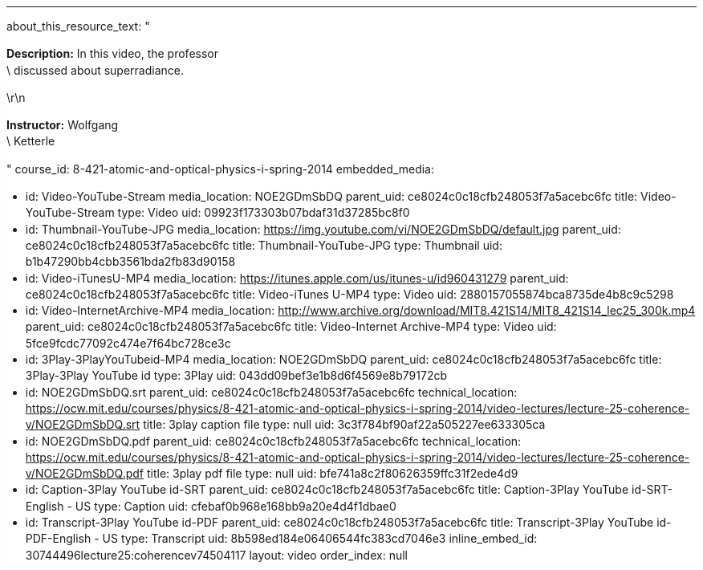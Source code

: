 ---
about_this_resource_text: "<p><strong>Description:</strong> In this video, the professor\
  \ discussed about superradiance.</p>\r\n<p><strong>Instructor:</strong> Wolfgang\
  \ Ketterle</p>"
course_id: 8-421-atomic-and-optical-physics-i-spring-2014
embedded_media:
- id: Video-YouTube-Stream
  media_location: NOE2GDmSbDQ
  parent_uid: ce8024c0c18cfb248053f7a5acebc6fc
  title: Video-YouTube-Stream
  type: Video
  uid: 09923f173303b07bdaf31d37285bc8f0
- id: Thumbnail-YouTube-JPG
  media_location: https://img.youtube.com/vi/NOE2GDmSbDQ/default.jpg
  parent_uid: ce8024c0c18cfb248053f7a5acebc6fc
  title: Thumbnail-YouTube-JPG
  type: Thumbnail
  uid: b1b47290bb4cbb3561bda2fb83d90158
- id: Video-iTunesU-MP4
  media_location: https://itunes.apple.com/us/itunes-u/id960431279
  parent_uid: ce8024c0c18cfb248053f7a5acebc6fc
  title: Video-iTunes U-MP4
  type: Video
  uid: 2880157055874bca8735de4b8c9c5298
- id: Video-InternetArchive-MP4
  media_location: http://www.archive.org/download/MIT8.421S14/MIT8_421S14_lec25_300k.mp4
  parent_uid: ce8024c0c18cfb248053f7a5acebc6fc
  title: Video-Internet Archive-MP4
  type: Video
  uid: 5fce9fcdc77092c474e7f64bc728ce3c
- id: 3Play-3PlayYouTubeid-MP4
  media_location: NOE2GDmSbDQ
  parent_uid: ce8024c0c18cfb248053f7a5acebc6fc
  title: 3Play-3Play YouTube id
  type: 3Play
  uid: 043dd09bef3e1b8d6f4569e8b79172cb
- id: NOE2GDmSbDQ.srt
  parent_uid: ce8024c0c18cfb248053f7a5acebc6fc
  technical_location: https://ocw.mit.edu/courses/physics/8-421-atomic-and-optical-physics-i-spring-2014/video-lectures/lecture-25-coherence-v/NOE2GDmSbDQ.srt
  title: 3play caption file
  type: null
  uid: 3c3f784bf90af22a505227ee633305ca
- id: NOE2GDmSbDQ.pdf
  parent_uid: ce8024c0c18cfb248053f7a5acebc6fc
  technical_location: https://ocw.mit.edu/courses/physics/8-421-atomic-and-optical-physics-i-spring-2014/video-lectures/lecture-25-coherence-v/NOE2GDmSbDQ.pdf
  title: 3play pdf file
  type: null
  uid: bfe741a8c2f80626359ffc31f2ede4d9
- id: Caption-3Play YouTube id-SRT
  parent_uid: ce8024c0c18cfb248053f7a5acebc6fc
  title: Caption-3Play YouTube id-SRT-English - US
  type: Caption
  uid: cfebaf0b968e168bb9a20e4d4f1dbae0
- id: Transcript-3Play YouTube id-PDF
  parent_uid: ce8024c0c18cfb248053f7a5acebc6fc
  title: Transcript-3Play YouTube id-PDF-English - US
  type: Transcript
  uid: 8b598ed184e06406544fc383cd7046e3
inline_embed_id: 30744496lecture25:coherencev74504117
layout: video
order_index: null